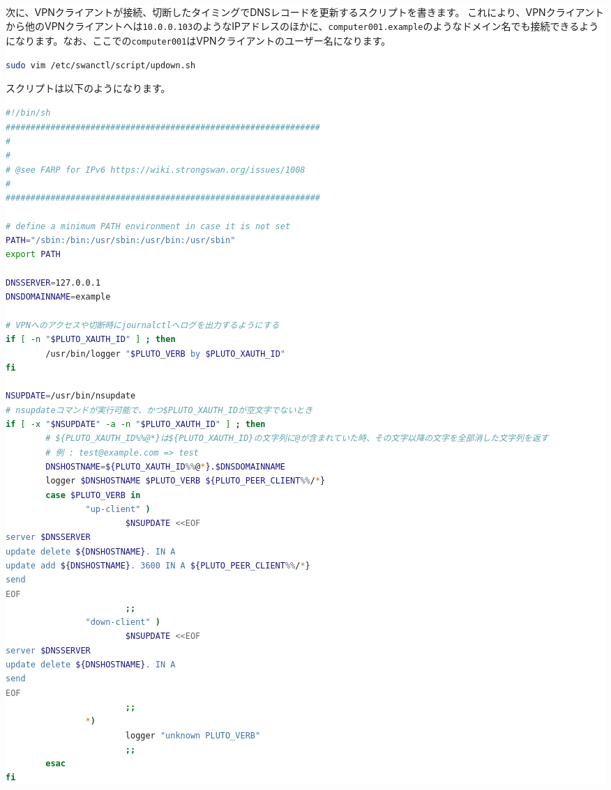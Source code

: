 次に、VPNクライアントが接続、切断したタイミングでDNSレコードを更新するスクリプトを書きます。
これにより、VPNクライアントから他のVPNクライアントへは`10.0.0.103`のようなIPアドレスのほかに、`computer001.example`のようなドメイン名でも接続できるようになります。なお、ここでの`computer001`はVPNクライアントのユーザー名になります。

```bash
sudo vim /etc/swanctl/script/updown.sh
```

スクリプトは以下のようになります。

```/etc/swanctl/script/updown.sh
#!/bin/sh
###############################################################
#
#
# @see FARP for IPv6 https://wiki.strongswan.org/issues/1008
#
###############################################################

# define a minimum PATH environment in case it is not set
PATH="/sbin:/bin:/usr/sbin:/usr/bin:/usr/sbin"
export PATH

DNSSERVER=127.0.0.1
DNSDOMAINNAME=example

# VPNへのアクセスや切断時にjournalctlへログを出力するようにする
if [ -n "$PLUTO_XAUTH_ID" ] ; then
        /usr/bin/logger "$PLUTO_VERB by $PLUTO_XAUTH_ID"
fi

NSUPDATE=/usr/bin/nsupdate
# nsupdateコマンドが実行可能で、かつ$PLUTO_XAUTH_IDが空文字でないとき
if [ -x "$NSUPDATE" -a -n "$PLUTO_XAUTH_ID" ] ; then
        # ${PLUTO_XAUTH_ID%%@*}は${PLUTO_XAUTH_ID}の文字列に@が含まれていた時、その文字以降の文字を全部消した文字列を返す
        # 例 : test@example.com => test
        DNSHOSTNAME=${PLUTO_XAUTH_ID%%@*}.$DNSDOMAINNAME
        logger $DNSHOSTNAME $PLUTO_VERB ${PLUTO_PEER_CLIENT%%/*}
        case $PLUTO_VERB in
                "up-client" )
                        $NSUPDATE <<EOF
server $DNSSERVER
update delete ${DNSHOSTNAME}. IN A
update add ${DNSHOSTNAME}. 3600 IN A ${PLUTO_PEER_CLIENT%%/*}
send
EOF
                        ;;
                "down-client" )
                        $NSUPDATE <<EOF
server $DNSSERVER
update delete ${DNSHOSTNAME}. IN A
send
EOF
                        ;;
                *)
                        logger "unknown PLUTO_VERB"
                        ;;
        esac
fi
```
